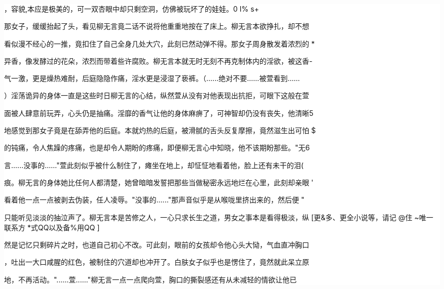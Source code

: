 
，容貌,本应是极美的，可一双杏眼中却只剩空洞，仿佛被玩坏了的娃娃。0 I% s+



那女子，缓缓抬起了头，看见柳无言竟二话不说将他重重地按在了床上。柳无言本欲挣扎，却不想





看似漫不经心的一推，竟扣住了自己全身几处大穴，此刻已然动弹不得。那女子周身散发着浓烈的 *





异香，像发酵过的花朵，浓烈而带着些许腐败。柳无言本就无时无刻不再克制体内的淫欲，被这香-



气一激，更是燥热难耐，后庭隐隐作痛，淫水更是浸湿了亵裤。（......绝对不要......被萱看到......





）淫荡诡异的身体一直是这些时日柳无言的心结，纵然萱从没有对他表现出抗拒，可眼下这般在萱





面被人肆意前玩弄，心头仍是抽痛。淫靡的香气让他的身体麻痹了，可神智却仍没有丧失，他清晰5



 



地感觉到那女子竟是在舔弄他的后庭。本就灼热的后庭，被滑腻的舌头反复摩擦，竟然滋生出可怕 $



的钝痛，令人焦躁的疼痛，也是却令人期盼的疼痛，即便柳无言心中知晓，他不该期盼那些。"无6





言......没事的......"萱此刻似乎被什么制住了，瘫坐在地上，却怔怔地看着他，脸上还有未干的泪(



痕。柳无言的身体她比任何人都清楚，她曾暗暗发誓把那些当做秘密永远地烂在心里，此刻却亲眼 '



看着他一点一点被剥去伪装，任人凌辱。"没事的......"那声音似乎是从喉咙里挤出来的，然后便 "



只能听见淡淡的抽泣声了。柳无言本是苦修之人，一心只求长生之道，男女之事本是看得极淡，纵 [更&多、更全小说等，请记 @住 ~唯一联系方 *式QQ以及备%用QQ ]





然是记忆只剩碎片之时，也道自己初心不改。可此刻，眼前的女孩却令他心头大恸，气血直冲胸口



，吐出一大口咸腥的红色，被制住的穴道却也冲开了。白肤女子似乎也是愣住了，竟然就此呆立原



地，不再活动。"......萱......"柳无言一点一点爬向萱，胸口的撕裂感还有从未减轻的情欲让他已
